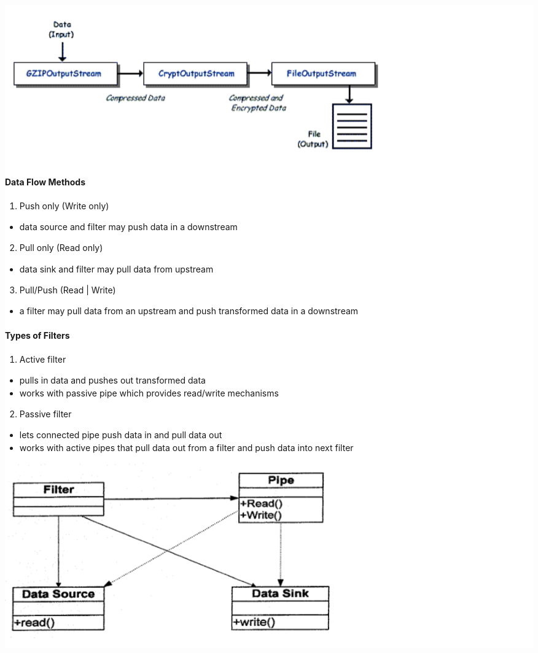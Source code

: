 ![](img/pipeandfilter.PNG)

#### Data Flow Methods
1. Push only (Write only)
  - data source and filter may push data in a downstream
2. Pull only (Read only)
  - data sink and filter may pull data from upstream
3. Pull/Push (Read | Write)
  - a filter may pull data from an upstream and push transformed data in a downstream

#### Types of Filters
1. Active filter
  - pulls in data and pushes out transformed data
  - works with passive pipe which provides read/write mechanisms
2. Passive filter
  - lets connected pipe push data in and pull data out
  - works with active pipes that pull data out from a filter and push data into next filter

![](img/activefilter.PNG)
